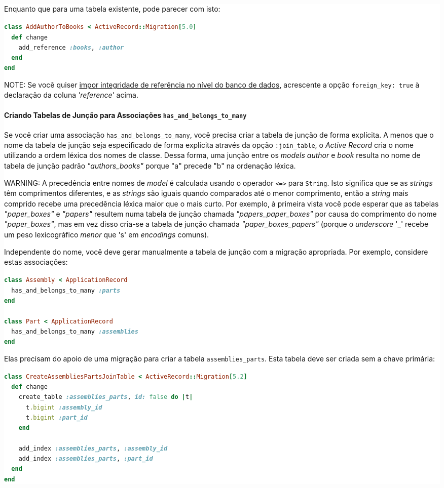 Enquanto que para uma tabela existente, pode parecer com isto:

```ruby
class AddAuthorToBooks < ActiveRecord::Migration[5.0]
  def change
    add_reference :books, :author
  end
end
```

NOTE: Se você quiser [impor integridade de referência no nível do banco de dados](/active_record_migrations.html#foreign-keys), acrescente a opção `foreign_key: true` à declaração da coluna *'reference'* acima.

#### Criando Tabelas de Junção para Associações `has_and_belongs_to_many`

Se você criar uma associação `has_and_belongs_to_many`, você precisa criar a tabela de junção de forma explícita. A menos que o nome da tabela de junção seja especificado de forma explícita através da opção `:join_table`, o *Active Record* cria o nome utilizando a ordem léxica dos nomes de classe. Dessa forma, uma junção entre os *models* *author* e *book* resulta no nome de tabela de junção padrão *"authors_books"* porque "a" precede "b" na ordenação léxica.

WARNING: A precedência entre nomes de *model* é calculada usando o operador `<=>` para `String`. Isto significa que se as *strings* têm comprimentos diferentes, e as *strings* são iguais quando comparados até o menor comprimento, então a *string* mais comprido recebe uma precedência léxica maior que o mais curto. Por exemplo, à primeira vista você pode esperar que as tabelas *"paper_boxes"* e *"papers"* resultem numa tabela de junção chamada *"papers_paper_boxes"* por causa do comprimento do nome *"paper_boxes"*, mas em vez disso cria-se a tabela de junção chamada *"paper_boxes_papers"* (porque o *underscore* '\_' recebe um peso lexicográfico _menor_ que 's' em *encodings* comuns).

Independente do nome, você deve gerar manualmente a tabela de junção com a migração apropriada. Por exemplo, considere estas associações:

```ruby
class Assembly < ApplicationRecord
  has_and_belongs_to_many :parts
end

class Part < ApplicationRecord
  has_and_belongs_to_many :assemblies
end
```

Elas precisam do apoio de uma migração para criar a tabela `assemblies_parts`. Esta tabela deve ser criada sem a chave primária:

```ruby
class CreateAssembliesPartsJoinTable < ActiveRecord::Migration[5.2]
  def change
    create_table :assemblies_parts, id: false do |t|
      t.bigint :assembly_id
      t.bigint :part_id
    end

    add_index :assemblies_parts, :assembly_id
    add_index :assemblies_parts, :part_id
  end
end
```
